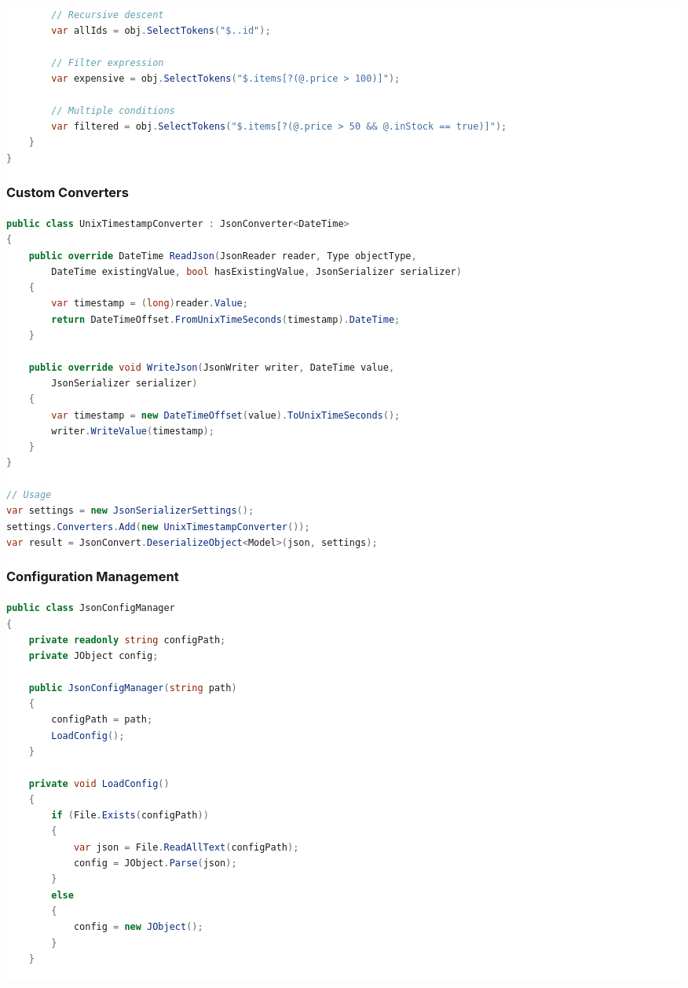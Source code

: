```csharp
        // Recursive descent
        var allIds = obj.SelectTokens("$..id");
        
        // Filter expression
        var expensive = obj.SelectTokens("$.items[?(@.price > 100)]");
        
        // Multiple conditions
        var filtered = obj.SelectTokens("$.items[?(@.price > 50 && @.inStock == true)]");
    }
}
```

### Custom Converters
```csharp
public class UnixTimestampConverter : JsonConverter<DateTime>
{
    public override DateTime ReadJson(JsonReader reader, Type objectType, 
        DateTime existingValue, bool hasExistingValue, JsonSerializer serializer)
    {
        var timestamp = (long)reader.Value;
        return DateTimeOffset.FromUnixTimeSeconds(timestamp).DateTime;
    }
    
    public override void WriteJson(JsonWriter writer, DateTime value, 
        JsonSerializer serializer)
    {
        var timestamp = new DateTimeOffset(value).ToUnixTimeSeconds();
        writer.WriteValue(timestamp);
    }
}

// Usage
var settings = new JsonSerializerSettings();
settings.Converters.Add(new UnixTimestampConverter());
var result = JsonConvert.DeserializeObject<Model>(json, settings);
```

### Configuration Management
```csharp
public class JsonConfigManager
{
    private readonly string configPath;
    private JObject config;
    
    public JsonConfigManager(string path)
    {
        configPath = path;
        LoadConfig();
    }
    
    private void LoadConfig()
    {
        if (File.Exists(configPath))
        {
            var json = File.ReadAllText(configPath);
            config = JObject.Parse(json);
        }
        else
        {
            config = new JObject();
        }
    }
    
```